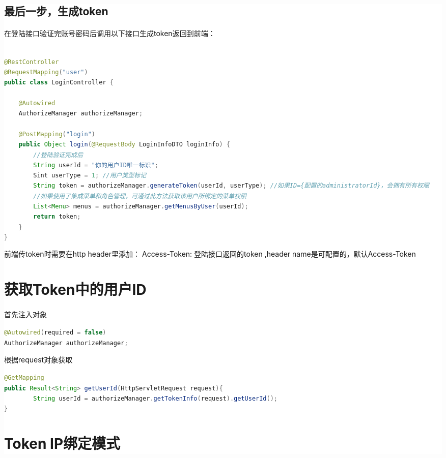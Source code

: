 ## 最后一步，生成token

在登陆接口验证完账号密码后调用以下接口生成token返回到前端：

```java

@RestController
@RequestMapping("user")
public class LoginController {

	@Autowired
	AuthorizeManager authorizeManager;
	
	@PostMapping("login")
	public Object login(@RequestBody LoginInfoDTO loginInfo) {
		//登陆验证完成后
		String userId = "你的用户ID唯一标识";
		Sint userType = 1; //用户类型标记
		String token = authorizeManager.generateToken(userId, userType); //如果ID={配置的administratorId}，会拥有所有权限
		//如果使用了集成菜单和角色管理，可通过此方法获取该用户所绑定的菜单权限
		List<Menu> menus = authorizeManager.getMenusByUser(userId);
		return token;
	}
}
```




前端传token时需要在http header里添加：  Access-Token: 登陆接口返回的token  ,header name是可配置的，默认Access-Token


# 获取Token中的用户ID

首先注入对象

```java
@Autowired(required = false)
AuthorizeManager authorizeManager;

```

根据request对象获取

```java
@GetMapping
public Result<String> getUserId(HttpServletRequest request){
		String userId = authorizeManager.getTokenInfo(request).getUserId();
}
```

# Token IP绑定模式
